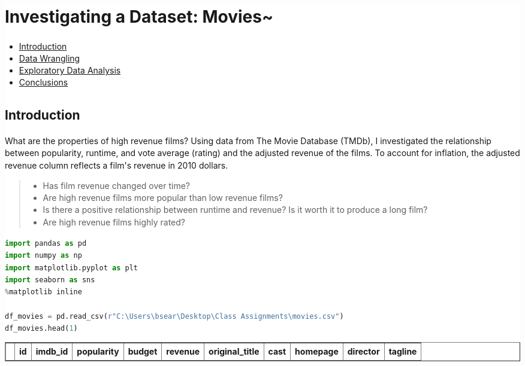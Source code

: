 # Investigating a Dataset: Movies~

<ul>
<li><a href="#intro">Introduction</a></li>
<li><a href="#wrangling">Data Wrangling</a></li>
<li><a href="#eda">Exploratory Data Analysis</a></li>
<li><a href="#conclusions">Conclusions</a></li>
</ul>

<a id='intro'></a>
## Introduction

What are the properties of high revenue films? Using data from The Movie Database (TMDb), I investigated the relationship between popularity, runtime, and vote average (rating) and the adjusted revenue of the films. To account for inflation, the adjusted revenue column reflects a film's revenue in 2010 dollars.

> * Has film revenue changed over time?
> * Are high revenue films more popular than low revenue films?
> * Is there a positive relationship between runtime and revenue? Is it worth it to produce a long film?
> * Are high revenue films highly rated?



```python
import pandas as pd
import numpy as np
import matplotlib.pyplot as plt
import seaborn as sns
%matplotlib inline

df_movies = pd.read_csv(r"C:\Users\bsear\Desktop\Class Assignments\movies.csv")
df_movies.head(1)
```




<div>
<style scoped>
    .dataframe tbody tr th:only-of-type {
        vertical-align: middle;
    }

    .dataframe tbody tr th {
        vertical-align: top;
    }

    .dataframe thead th {
        text-align: right;
    }
</style>
<table border="1" class="dataframe">
  <thead>
    <tr style="text-align: right;">
      <th></th>
      <th>id</th>
      <th>imdb_id</th>
      <th>popularity</th>
      <th>budget</th>
      <th>revenue</th>
      <th>original_title</th>
      <th>cast</th>
      <th>homepage</th>
      <th>director</th>
      <th>tagline</th>